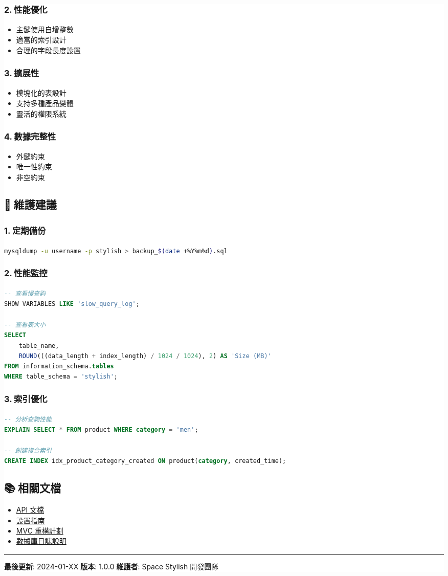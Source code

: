 ### 2. 性能優化
- 主鍵使用自增整數
- 適當的索引設計
- 合理的字段長度設置

### 3. 擴展性
- 模塊化的表設計
- 支持多種產品變體
- 靈活的權限系統

### 4. 數據完整性
- 外鍵約束
- 唯一性約束
- 非空約束

## 🔧 維護建議

### 1. 定期備份
```bash
mysqldump -u username -p stylish > backup_$(date +%Y%m%d).sql
```

### 2. 性能監控
```sql
-- 查看慢查詢
SHOW VARIABLES LIKE 'slow_query_log';

-- 查看表大小
SELECT
    table_name,
    ROUND(((data_length + index_length) / 1024 / 1024), 2) AS 'Size (MB)'
FROM information_schema.tables
WHERE table_schema = 'stylish';
```

### 3. 索引優化
```sql
-- 分析查詢性能
EXPLAIN SELECT * FROM product WHERE category = 'men';

-- 創建複合索引
CREATE INDEX idx_product_category_created ON product(category, created_time);
```

## 📚 相關文檔

- [API 文檔](./API_DOCUMENTATION.md)
- [設置指南](./SETUP.md)
- [MVC 重構計劃](./MVC_REFACTOR_PLAN.md)
- [數據庫日誌說明](./DATABASE_LOGGING.md)

---

**最後更新**: 2024-01-XX
**版本**: 1.0.0
**維護者**: Space Stylish 開發團隊
